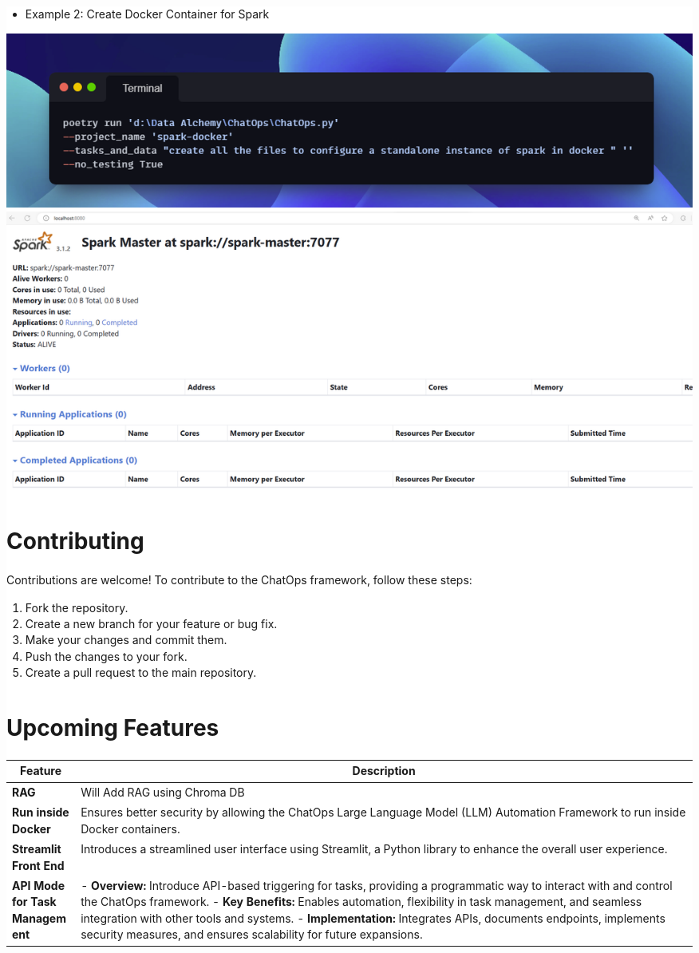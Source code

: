    - Example 2: Create Docker Container for Spark

   ![Alt text](documentation/ChatOps-Databricks-Docker.png)
   ![Alt text](documentation/ChatOps-Databricks-Docker-Output.png)

# Contributing

Contributions are welcome! To contribute to the ChatOps framework, follow these steps:

1. Fork the repository.
2. Create a new branch for your feature or bug fix.
3. Make your changes and commit them.
4. Push the changes to your fork.
5. Create a pull request to the main repository.


# Upcoming Features

| Feature                              | Description                                                                                                                                                 |
|--------------------------------------|-------------------------------------------------------------------------------------------------------------------------------------------------------------|
| **RAG**                                   | Will Add RAG using Chroma DB                                 |
| **Run inside Docker**                | Ensures better security by allowing the ChatOps Large Language Model (LLM) Automation Framework to run inside Docker containers.                                 |
| **Streamlit Front End**              | Introduces a streamlined user interface using Streamlit, a Python library to enhance the overall user experience.   |
| **API Mode for Task Management**     | - **Overview:** Introduce API-based triggering for tasks, providing a programmatic way to interact with and control the ChatOps framework.                              - **Key Benefits:** Enables automation, flexibility in task management, and seamless integration with other tools and systems.                                - **Implementation:** Integrates APIs, documents endpoints, implements security measures, and ensures scalability for future expansions.|
